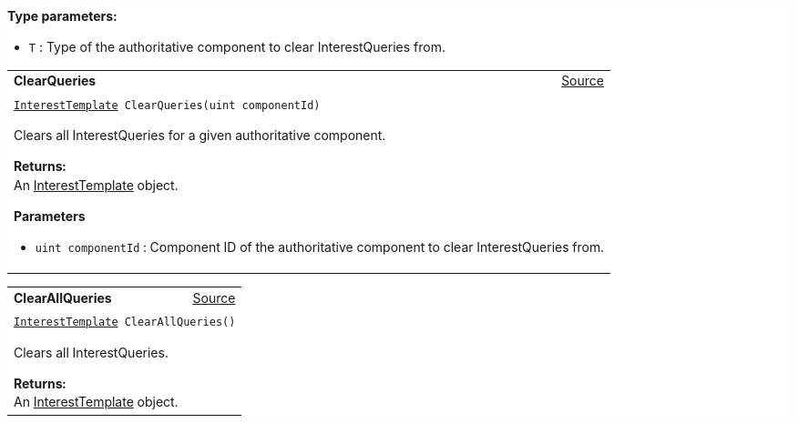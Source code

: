 

</p>

<b>Type parameters:</b>

<ul>
<li><code>T</code> : Type of the authoritative component to clear InterestQueries from. </li>
</ul>



</td>
    </tr>
</table>


<table width="100%">
    <tr>
        <td style="border-right:none"><a id="clearqueries-uint"></a><b>ClearQueries</b></td>
        <td style="border-left:none; text-align:right"><a href="https://www.github.com/spatialos/gdk-for-unity/blob/88a422dc255ef1d47ee9385f226ca439f31c000b/workers/unity/Packages/io.improbable.gdk.querybasedinteresthelper/InterestTemplate.cs/#L337">Source</a></td>
    </tr>
    <tr>
        <td colspan="2">
<code><a href="{{.Site.BaseURL}}/api/query-based-interest/interest-template">InterestTemplate</a> ClearQueries(uint componentId)</code></p>
Clears all InterestQueries for a given authoritative component.
</p><b>Returns:</b></br>An <a href="{{.Site.BaseURL}}/api/query-based-interest/interest-template">InterestTemplate</a> object.

</p>

<b>Parameters</b>

<ul>
<li><code>uint componentId</code> : Component ID of the authoritative component to clear InterestQueries from. </li>
</ul>





</td>
    </tr>
</table>


<table width="100%">
    <tr>
        <td style="border-right:none"><a id="clearallqueries"></a><b>ClearAllQueries</b></td>
        <td style="border-left:none; text-align:right"><a href="https://www.github.com/spatialos/gdk-for-unity/blob/88a422dc255ef1d47ee9385f226ca439f31c000b/workers/unity/Packages/io.improbable.gdk.querybasedinteresthelper/InterestTemplate.cs/#L349">Source</a></td>
    </tr>
    <tr>
        <td colspan="2">
<code><a href="{{.Site.BaseURL}}/api/query-based-interest/interest-template">InterestTemplate</a> ClearAllQueries()</code></p>
Clears all InterestQueries.
</p><b>Returns:</b></br>An <a href="{{.Site.BaseURL}}/api/query-based-interest/interest-template">InterestTemplate</a> object.
